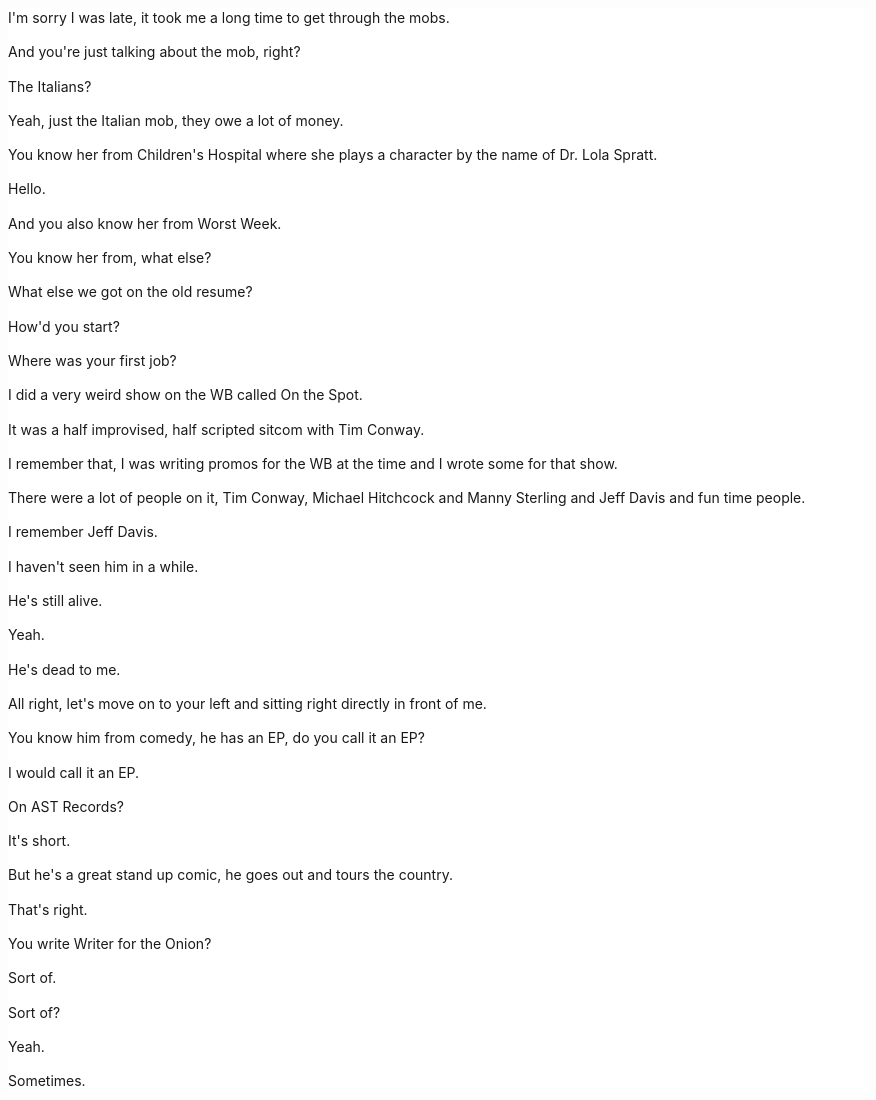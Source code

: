 I'm sorry I was late, it took me a long time to get through the mobs.

And you're just talking about the mob, right?

The Italians?

Yeah, just the Italian mob, they owe a lot of money.

You know her from Children's Hospital where she plays a character by the name of Dr. Lola Spratt.

Hello.

And you also know her from Worst Week.

You know her from, what else?

What else we got on the old resume?

How'd you start?

Where was your first job?

I did a very weird show on the WB called On the Spot.

It was a half improvised, half scripted sitcom with Tim Conway.

I remember that, I was writing promos for the WB at the time and I wrote some for that show.

There were a lot of people on it, Tim Conway, Michael Hitchcock and Manny Sterling and Jeff Davis and fun time people.

I remember Jeff Davis.

I haven't seen him in a while.

He's still alive.

Yeah.

He's dead to me.

All right, let's move on to your left and sitting right directly in front of me.

You know him from comedy, he has an EP, do you call it an EP?

I would call it an EP.

On AST Records?

It's short.

But he's a great stand up comic, he goes out and tours the country.

That's right.

You write Writer for the Onion?

Sort of.

Sort of?

Yeah.

Sometimes.
